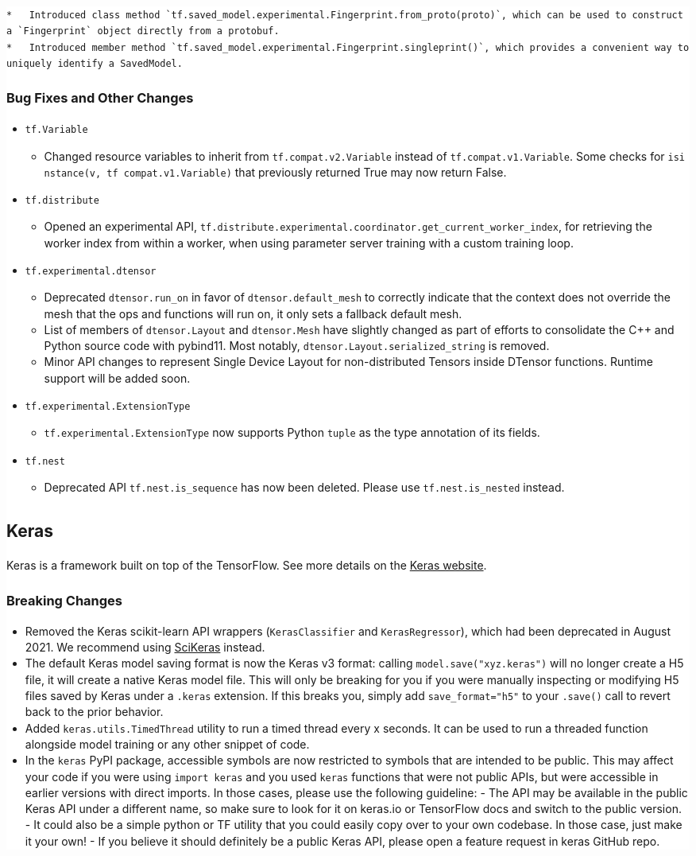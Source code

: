     *   Introduced class method `tf.saved_model.experimental.Fingerprint.from_proto(proto)`, which can be used to construct a `Fingerprint` object directly from a protobuf.
    *   Introduced member method `tf.saved_model.experimental.Fingerprint.singleprint()`, which provides a convenient way to uniquely identify a SavedModel.

### Bug Fixes and Other Changes

*   `tf.Variable`

    *   Changed resource variables to inherit from `tf.compat.v2.Variable` instead of `tf.compat.v1.Variable`. Some checks for `isinstance(v, tf compat.v1.Variable)` that previously returned True may now return False.

*   `tf.distribute`

    *   Opened an experimental API, `tf.distribute.experimental.coordinator.get_current_worker_index`, for retrieving the worker index from within a worker, when using parameter server training with a custom training loop.

*   `tf.experimental.dtensor`

    *   Deprecated `dtensor.run_on` in favor of `dtensor.default_mesh` to correctly indicate that the context does not override the mesh that the ops and functions will run on, it only sets a fallback default mesh.
    *   List of members of `dtensor.Layout` and `dtensor.Mesh` have slightly changed as part of efforts to consolidate the C++ and Python source code with pybind11. Most notably, `dtensor.Layout.serialized_string` is removed.
    *   Minor API changes to represent Single Device Layout for non-distributed Tensors inside DTensor functions. Runtime support will be added soon.

*   `tf.experimental.ExtensionType`

    *   `tf.experimental.ExtensionType` now supports Python `tuple` as the type annotation of its fields.

*   `tf.nest`

    *   Deprecated API `tf.nest.is_sequence` has now been deleted. Please use `tf.nest.is_nested` instead.

## Keras

Keras is a framework built on top of the TensorFlow. See more details on the [Keras website](https://keras.io/).

### Breaking Changes

*  Removed the Keras scikit-learn API wrappers (`KerasClassifier` and `KerasRegressor`), which had been deprecated in August 2021. We recommend using [SciKeras](https://github.com/adriangb/scikeras) instead.
*  The default Keras model saving format is now the Keras v3 format: calling `model.save("xyz.keras")` will no longer create a H5 file, it will create a native Keras model file. This will only be breaking for you if you were manually inspecting or modifying H5 files saved by Keras under a `.keras` extension. If this breaks you, simply add `save_format="h5"` to your `.save()` call to revert back to the prior behavior.
*  Added `keras.utils.TimedThread` utility to run a timed thread every x seconds. It can be used to run a threaded function alongside model training or any other snippet of code.
*  In the `keras` PyPI package, accessible symbols are now restricted to symbols that are intended to be public. This may affect your code if you were using `import keras` and you used `keras` functions that were not public APIs, but were accessible in earlier versions with direct imports. In those cases, please use the following guideline:
        -  The API may be available in the public Keras API under a different name, so make sure to look for it on keras.io or TensorFlow docs and switch to the public version.
        -  It could also be a simple python or TF utility that you could easily copy over to your own codebase. In those case, just make it your own!
        -  If you believe it should definitely be a public Keras API, please open a feature request in keras GitHub repo.
